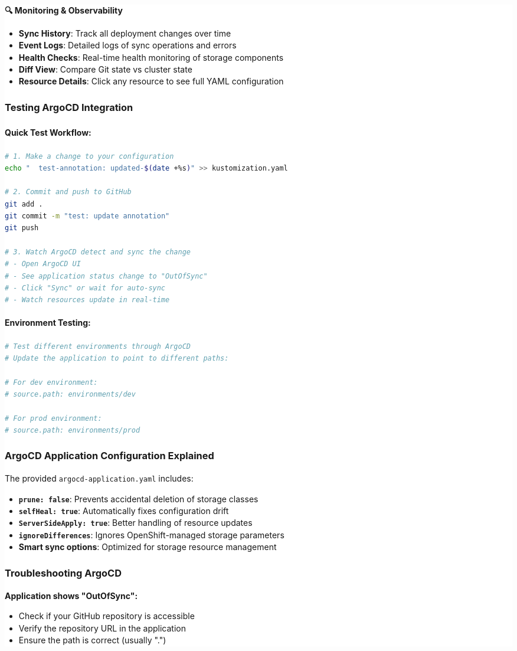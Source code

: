 #### 🔍 **Monitoring & Observability**
- **Sync History**: Track all deployment changes over time
- **Event Logs**: Detailed logs of sync operations and errors
- **Health Checks**: Real-time health monitoring of storage components
- **Diff View**: Compare Git state vs cluster state
- **Resource Details**: Click any resource to see full YAML configuration

### Testing ArgoCD Integration

#### Quick Test Workflow:
```bash
# 1. Make a change to your configuration
echo "  test-annotation: updated-$(date +%s)" >> kustomization.yaml

# 2. Commit and push to GitHub
git add .
git commit -m "test: update annotation"
git push

# 3. Watch ArgoCD detect and sync the change
# - Open ArgoCD UI
# - See application status change to "OutOfSync"
# - Click "Sync" or wait for auto-sync
# - Watch resources update in real-time
```

#### Environment Testing:
```bash
# Test different environments through ArgoCD
# Update the application to point to different paths:

# For dev environment:
# source.path: environments/dev

# For prod environment:  
# source.path: environments/prod
```

### ArgoCD Application Configuration Explained

The provided `argocd-application.yaml` includes:

- **`prune: false`**: Prevents accidental deletion of storage classes
- **`selfHeal: true`**: Automatically fixes configuration drift
- **`ServerSideApply: true`**: Better handling of resource updates
- **`ignoreDifferences`**: Ignores OpenShift-managed storage parameters
- **Smart sync options**: Optimized for storage resource management

### Troubleshooting ArgoCD

**Application shows "OutOfSync":**
- Check if your GitHub repository is accessible
- Verify the repository URL in the application
- Ensure the path is correct (usually ".")

